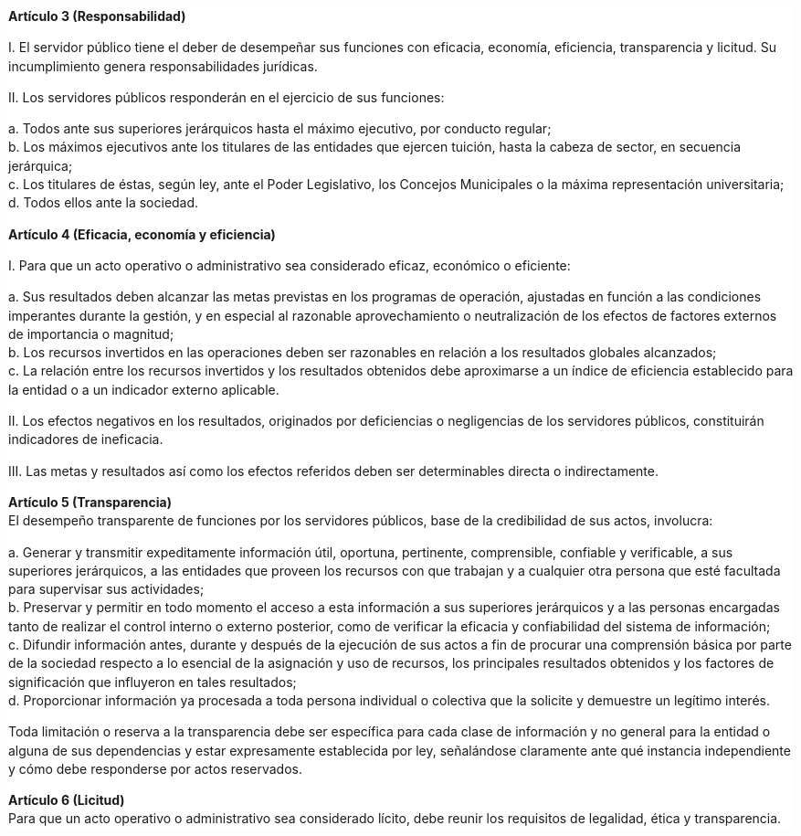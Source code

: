 **Artículo 3 (Responsabilidad)**  

I. El servidor público tiene el deber de desempeñar sus funciones con eficacia, economía, eficiencia, transparencia y licitud. Su incumplimiento genera responsabilidades jurídicas.  

II. Los servidores públicos responderán en el ejercicio de sus funciones:  

a. Todos ante sus superiores jerárquicos hasta el máximo ejecutivo, por conducto regular;  
b. Los máximos ejecutivos ante los titulares de las entidades que ejercen tuición, hasta la cabeza de sector, en secuencia jerárquica;  
c. Los titulares de éstas, según ley, ante el Poder Legislativo, los Concejos Municipales o la máxima representación universitaria;  
d. Todos ellos ante la sociedad.  

**Artículo 4 (Eficacia, economía y eficiencia)**  

I. Para que un acto operativo o administrativo sea considerado eficaz, económico o eficiente:  

a. Sus resultados deben alcanzar las metas previstas en los programas de operación, ajustadas en función a las condiciones imperantes durante la gestión, y en especial al razonable aprovechamiento o neutralización de los efectos de factores externos de importancia o magnitud;  
b. Los recursos invertidos en las operaciones deben ser razonables en relación a los resultados globales alcanzados;  
c. La relación entre los recursos invertidos y los resultados obtenidos debe aproximarse a un índice de eficiencia establecido para la entidad o a un indicador externo aplicable.  

II. Los efectos negativos en los resultados, originados por deficiencias o negligencias de los servidores públicos, constituirán indicadores de ineficacia.  

III. Las metas y resultados así como los efectos referidos deben ser determinables directa o indirectamente.  

**Artículo 5 (Transparencia)**  
El desempeño transparente de funciones por los servidores públicos, base de la credibilidad de sus actos, involucra:  

a. Generar y transmitir expeditamente información útil, oportuna, pertinente, comprensible, confiable y verificable, a sus superiores jerárquicos, a las entidades que proveen los recursos con que trabajan y a cualquier otra persona que esté facultada para supervisar sus actividades;  
b. Preservar y permitir en todo momento el acceso a esta información a sus superiores jerárquicos y a las personas encargadas tanto de realizar el control interno o externo posterior, como de verificar la eficacia y confiabilidad del sistema de información;  
c. Difundir información antes, durante y después de la ejecución de sus actos a fin de procurar una comprensión básica por parte de la sociedad respecto a lo esencial de la asignación y uso de recursos, los principales resultados obtenidos y los factores de significación que influyeron en tales resultados;  
d. Proporcionar información ya procesada a toda persona individual o colectiva que la solicite y demuestre un legítimo interés.  

Toda limitación o reserva a la transparencia debe ser específica para cada clase de información y no general para la entidad o alguna de sus dependencias y estar expresamente establecida por ley, señalándose claramente ante qué instancia independiente y cómo debe responderse por actos reservados.  

**Artículo 6 (Licitud)**  
Para que un acto operativo o administrativo sea considerado lícito, debe reunir los requisitos de legalidad, ética y transparencia.  
